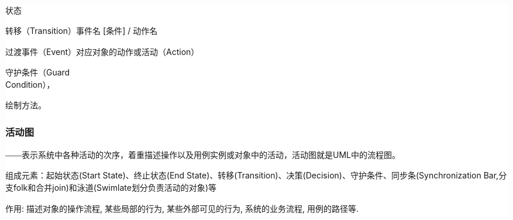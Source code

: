   <p class="MsoNormal">
    <span style="font-family: 宋体;">状态</span>
  </p>
  
  <p class="MsoNormal">
    <span style="font-family: 宋体;">转移（</span><span lang="EN-US">Transition</span><span style="font-family: 宋体;">）事件名</span><span lang="EN-US"> [</span><span style="font-family: 宋体;">条件</span><span lang="EN-US">] / </span><span style="font-family: 宋体;">动作名</span>
  </p>
  
  <p class="MsoNormal">
    <span style="font-family: 宋体;">过渡事件（</span><span lang="EN-US">Event</span><span style="font-family: 宋体;">）对应对象的动作或活动（</span><span lang="EN-US">Action</span><span style="font-family: 宋体;">）</span>
  </p>
  
  <p class="MsoNormal">
    <span style="font-family: 宋体;">守护条件（</span><span lang="EN-US">Guard<br /> Condition</span><span style="font-family: 宋体;">），</span>
  </p>
  
  <p class="MsoNormal">
    <span style="font-family: 宋体;">绘制方法。</span>
  </p>
  
  <p class="MsoNormal">
    <span lang="EN-US"> </span>
  </p>
  
  <h3>
    <a name="_Toc281084300"><span style="font-family: 宋体;">活动图</span></a>
  </h3>
  
  <p class="MsoNormal">
    <span style="font-family: 宋体;">——表示系统中各种活动的次序，着重描述操作以及用例实例或对象中的活动，活动图就是</span><span lang="EN-US">UML</span><span style="font-family: 宋体;">中的流程图。</span>
  </p>
  
  <p class="MsoNormal">
    <span style="font-family: 宋体;">组成元素：起始状态</span><span lang="EN-US">(Start State)</span><span style="font-family: 宋体;">、终止状态</span><span lang="EN-US">(End State)</span><span style="font-family: 宋体;">、转移</span><span lang="EN-US">(Transition)</span><span style="font-family: 宋体;">、决策</span><span lang="EN-US">(Decision)</span><span style="font-family: 宋体;">、守护条件、同步条</span><span lang="EN-US">(Synchronization Bar,</span><span style="font-family: 宋体;">分支</span><span lang="EN-US">folk</span><span style="font-family: 宋体;">和合并</span><span lang="EN-US">join)</span><span style="font-family: 宋体;">和泳道</span><span lang="EN-US">(Swimlate</span><span style="font-family: 宋体;">划分负责活动的对象</span><span lang="EN-US">)</span><span style="font-family: 宋体;">等</span>
  </p>
  
  <p class="MsoNormal">
    <span style="font-family: 宋体;">作用</span><span lang="EN-US">: </span><span style="font-family: 宋体;">描述对象的操作流程</span><span lang="EN-US">, </span><span style="font-family: 宋体;">某些局部的行为</span><span lang="EN-US">, </span><span style="font-family: 宋体;">某些外部可见的行为</span><span lang="EN-US">, </span><span style="font-family: 宋体;">系统的业务流程</span><span lang="EN-US">, </span><span style="font-family: 宋体;">用例的路径等</span><span lang="EN-US">.</span>
  </p>
  